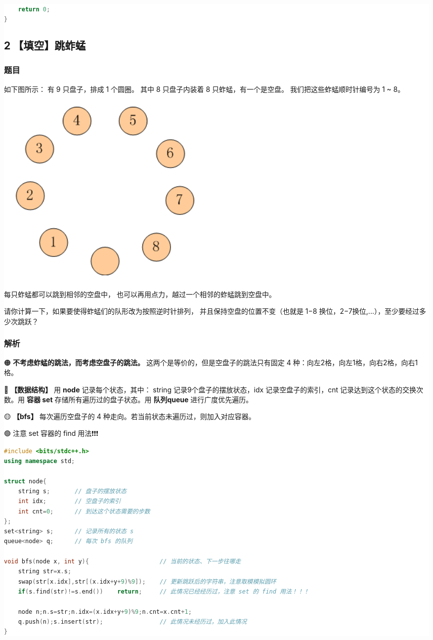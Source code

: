 ```c++
	return 0;
} 
```

## 2 【填空】跳蚱蜢

### 题目

如下图所示： 有 9 只盘子，排成 1 个圆圈。 其中 8 只盘子内装着 8 只蚱蜢，有一个是空盘。 我们把这些蚱蜢顺时针编号为 1 ~ 8。

![img1](/img/蓝桥杯/8.png)

每只蚱蜢都可以跳到相邻的空盘中， 也可以再用点力，越过一个相邻的蚱蜢跳到空盘中。

请你计算一下，如果要使得蚱蜢们的队形改为按照逆时针排列， 并且保持空盘的位置不变（也就是 1−8 换位，2−7换位,...），至少要经过多少次跳跃？

### 解析

🟠 **不考虑蚱蜢的跳法，而考虑空盘子的跳法。** 这两个是等价的，但是空盘子的跳法只有固定 4 种：向左2格，向左1格，向右2格，向右1格。

🔵 **【数据结构】** 用 **node** 记录每个状态，其中： string 记录9个盘子的摆放状态，idx 记录空盘子的索引，cnt 记录达到这个状态的交换次数。用 **容器 set** 存储所有遍历过的盘子状态。用 **队列queue** 进行广度优先遍历。

🟡 **【bfs】** 每次遍历空盘子的 4 种走向。若当前状态未遍历过，则加入对应容器。

🟢 注意 set 容器的 find 用法❗❗❗

```c++
#include <bits/stdc++.h>
using namespace std;

struct node{
	string s;		// 盘子的摆放状态
	int idx;		// 空盘子的索引
	int cnt=0;		// 到达这个状态需要的步数 
};
set<string> s;		// 记录所有的状态 s 
queue<node> q;		// 每次 bfs 的队列 

void bfs(node x, int y){					// 当前的状态、下一步往哪走 
	string str=x.s;
	swap(str[x.idx],str[(x.idx+y+9)%9]);	// 更新跳跃后的字符串，注意取模模拟圆环
	if(s.find(str)!=s.end())	return;		// 此情况已经经历过，注意 set 的 find 用法！！！ 
	
	node n;n.s=str;n.idx=(x.idx+y+9)%9;n.cnt=x.cnt+1;
	q.push(n);s.insert(str);				// 此情况未经历过，加入此情况 
}
```